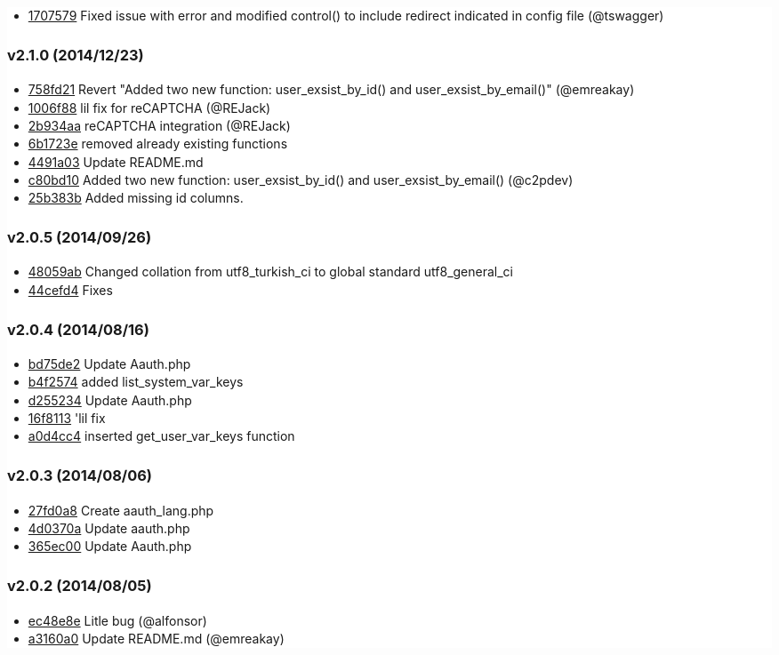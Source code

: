 - [1707579](https://github.com/emreakay/CodeIgniter-Aauth/commit/170757982486ca069abfdd64b124a3a8ae54a255) Fixed issue with error and modified control() to include redirect indicated in config file (@tswagger)

### v2.1.0 (2014/12/23)
- [758fd21](https://github.com/emreakay/CodeIgniter-Aauth/commit/758fd21561f2b6fed17e72311299574107be6d06) Revert "Added two new function: user_exsist_by_id() and user_exsist_by_email()" (@emreakay)
- [1006f88](https://github.com/emreakay/CodeIgniter-Aauth/commit/1006f8800f2c3e0b0a4f41e9dd0994ba3446a786) lil fix for reCAPTCHA (@REJack)
- [2b934aa](https://github.com/emreakay/CodeIgniter-Aauth/commit/2b934aaade0a88ae0d94010f7e57dabbd1ba0f0a) reCAPTCHA integration (@REJack)
- [6b1723e](https://github.com/emreakay/CodeIgniter-Aauth/commit/6b1723e95a4d1c96fa40ed4ef129055133a7e9bc) removed already existing functions
- [4491a03](https://github.com/emreakay/CodeIgniter-Aauth/commit/4491a030861ca71aeff0ed041988ef531247cfa7) Update README.md
- [c80bd10](https://github.com/emreakay/CodeIgniter-Aauth/commit/c80bd1084d2361440553143df15c59c6c7a2d70c) Added two new function: user_exsist_by_id() and user_exsist_by_email() (@c2pdev)
- [25b383b](https://github.com/emreakay/CodeIgniter-Aauth/commit/25b383bf732928b04e213d83545048f50056de00) Added missing id columns.

### v2.0.5 (2014/09/26)
- [48059ab](https://github.com/emreakay/CodeIgniter-Aauth/commit/48059ab401d9ee9804692b9bfe919ba9fb1b3e6c) Changed collation from utf8_turkish_ci to global standard utf8_general_ci
- [44cefd4](https://github.com/emreakay/CodeIgniter-Aauth/commit/44cefd4a597c5ebcf60e1621eb735800f51db667) Fixes

### v2.0.4 (2014/08/16)
- [bd75de2](https://github.com/emreakay/CodeIgniter-Aauth/commit/bd75de2c9702b1143b42f3161c4d6d96da7d9375) Update Aauth.php
- [b4f2574](https://github.com/emreakay/CodeIgniter-Aauth/commit/b4f25747cbfbaf5dfde4781f2ad835ba39e6159a) added list_system_var_keys
- [d255234](https://github.com/emreakay/CodeIgniter-Aauth/commit/d255234f1e172774f604b634730bfb99774e0340) Update Aauth.php
- [16f8113](https://github.com/emreakay/CodeIgniter-Aauth/commit/16f811352aa303d42aa49086977a3697a9403f31) 'lil fix
- [a0d4cc4](https://github.com/emreakay/CodeIgniter-Aauth/commit/a0d4cc4b8a452ffa14ff28e1e9b29bf59b05bf3d) inserted get_user_var_keys function

### v2.0.3 (2014/08/06)
- [27fd0a8](https://github.com/emreakay/CodeIgniter-Aauth/commit/27fd0a88544ead19485082ff614af6813b233391) Create aauth_lang.php
- [4d0370a](https://github.com/emreakay/CodeIgniter-Aauth/commit/4d0370af5747ceebbdb8781f13490d52a6860c3b) Update aauth.php
- [365ec00](https://github.com/emreakay/CodeIgniter-Aauth/commit/365ec00e28dacd4dd9cde48e8f69459fb9dc3d86) Update Aauth.php

### v2.0.2 (2014/08/05)
- [ec48e8e](https://github.com/emreakay/CodeIgniter-Aauth/commit/ec48e8e64103d2c92c27f13ad3477b716c272df2) Litle bug (@alfonsor)
- [a3160a0](https://github.com/emreakay/CodeIgniter-Aauth/commit/a3160a0df152a1ee491dffd31a148eeb79af89ad) Update README.md (@emreakay)
